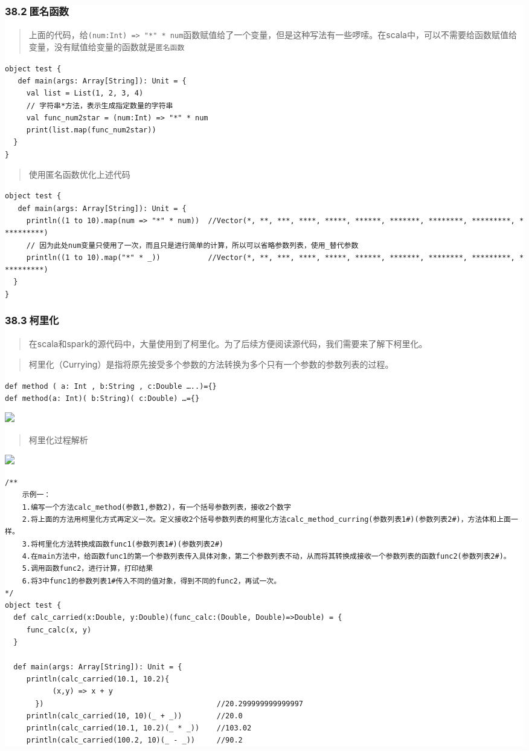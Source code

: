 ### 38.2 匿名函数

> 上面的代码，给`(num:Int) => "*" * num`函数赋值给了一个变量，但是这种写法有一些啰嗦。在scala中，可以不需要给函数赋值给变量，没有赋值给变量的函数就是`匿名函数`

```
object test {
   def main(args: Array[String]): Unit = {
     val list = List(1, 2, 3, 4)
     // 字符串*方法，表示生成指定数量的字符串
     val func_num2star = (num:Int) => "*" * num
     print(list.map(func_num2star))
  }
}
```

> 使用匿名函数优化上述代码

```
object test {
   def main(args: Array[String]): Unit = {
     println((1 to 10).map(num => "*" * num))  //Vector(*, **, ***, ****, *****, ******, *******, ********, *********, **********)
     // 因为此处num变量只使用了一次，而且只是进行简单的计算，所以可以省略参数列表，使用_替代参数
     println((1 to 10).map("*" * _))           //Vector(*, **, ***, ****, *****, ******, *******, ********, *********, **********)
  }
}
```

### 38.3 柯里化

> 在scala和spark的源代码中，大量使用到了柯里化。为了后续方便阅读源代码，我们需要来了解下柯里化。

> 柯里化（Currying）是指将原先接受多个参数的方法转换为多个只有一个参数的参数列表的过程。

```
def method ( a: Int , b:String , c:Double …..)={}
def method(a: Int)( b:String)( c:Double) …={}
```

![](/img/articleContent/大数据_scala/16.png)

> 柯里化过程解析

![](/img/articleContent/大数据_scala/17.png)

```
/**
    示例一：
    1.编写一个方法calc_method(参数1,参数2)，有一个括号参数列表，接收2个数字
    2.将上面的方法用柯里化方式再定义一次。定义接收2个括号参数列表的柯里化方法calc_method_curring(参数列表1#)(参数列表2#)，方法体和上面一样。
    3.将柯里化方法转换成函数func1(参数列表1#)(参数列表2#)
    4.在main方法中，给函数func1的第一个参数列表传入具体对象，第二个参数列表不动，从而将其转换成接收一个参数列表的函数func2(参数列表2#)。
    5.调用函数func2，进行计算，打印结果
    6.将3中func1的参数列表1#传入不同的值对象，得到不同的func2，再试一次。
*/
object test {
  def calc_carried(x:Double, y:Double)(func_calc:(Double, Double)=>Double) = {
     func_calc(x, y)
  }

  def main(args: Array[String]): Unit = {
     println(calc_carried(10.1, 10.2){
           (x,y) => x + y
       })                                        //20.299999999999997
     println(calc_carried(10, 10)(_ + _))        //20.0
     println(calc_carried(10.1, 10.2)(_ * _))    //103.02
     println(calc_carried(100.2, 10)(_ - _))     //90.2
```